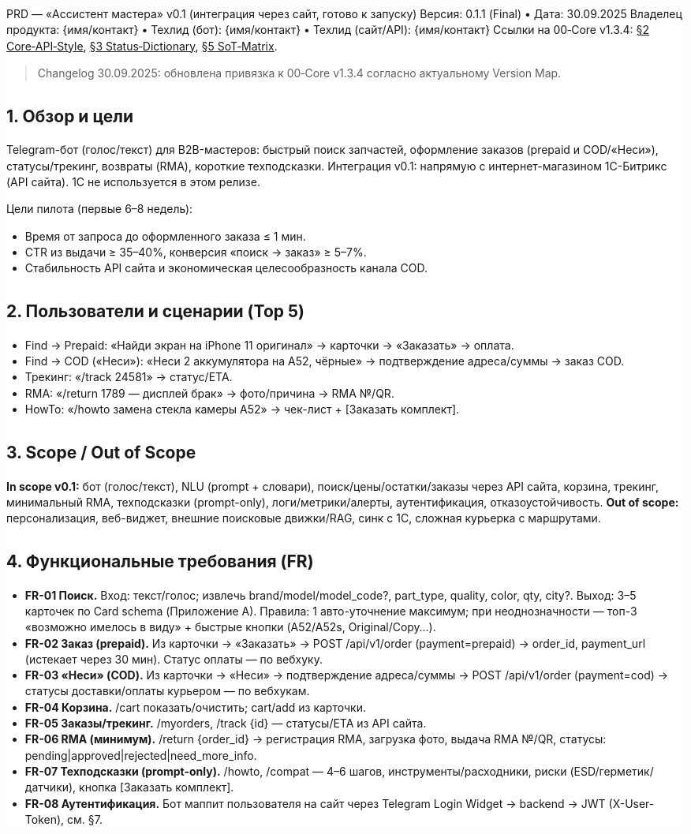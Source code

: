 PRD — «Ассистент мастера» v0.1 (интеграция через сайт, готово к запуску)
Версия: 0.1.1 (Final) • Дата: 30.09.2025
Владелец продукта: {имя/контакт} • Техлид (бот): {имя/контакт} • Техлид (сайт/API): {имя/контакт}
Ссылки на 00‑Core v1.3.4: [§2 Core‑API‑Style](00%E2%80%91Core%20%E2%80%94%20%D0%A1%D0%B8%D0%BD%D1%85%D1%80%D0%BE%D0%BD%D0%B8%D0%B7%D0%B0%D1%86%D0%B8%D1%8F%20%D0%B4%D0%BE%D0%BA%D1%83%D0%BC%D0%B5%D0%BD%D1%82%D0%B0%D1%86%D0%B8%D0%B8.md#2-core-api-style-v1), [§3 Status‑Dictionary](00%E2%80%91Core%20%E2%80%94%20%D0%A1%D0%B8%D0%BD%D1%85%D1%80%D0%BE%D0%BD%D0%B8%D0%B7%D0%B0%D1%86%D0%B8%D1%8F%20%D0%B4%D0%BE%D0%BA%D1%83%D0%BC%D0%B5%D0%BD%D1%82%D0%B0%D1%86%D0%B8%D0%B8.md#3-status-dictionary-v1), [§5 SoT‑Matrix](00%E2%80%91Core%20%E2%80%94%20%D0%A1%D0%B8%D0%BD%D1%85%D1%80%D0%BE%D0%BD%D0%B8%D0%B7%D0%B0%D1%86%D0%B8%D1%8F%20%D0%B4%D0%BE%D0%BA%D1%83%D0%BC%D0%B5%D0%BD%D1%82%D0%B0%D1%86%D0%B8%D0%B8.md#5-sot-matrix-v1-source-of-truth).

> Changelog 30.09.2025: обновлена привязка к 00‑Core v1.3.4 согласно актуальному Version Map.

## 1. Обзор и цели
Telegram-бот (голос/текст) для B2B-мастеров: быстрый поиск запчастей, оформление заказов (prepaid и COD/«Неси»), статусы/трекинг, возвраты (RMA), короткие техподсказки.
Интеграция v0.1: напрямую с интернет-магазином 1С-Битрикс (API сайта). 1С не используется в этом релизе.

Цели пилота (первые 6–8 недель):
- Время от запроса до оформленного заказа ≤ 1 мин.
- CTR из выдачи ≥ 35–40%, конверсия «поиск → заказ» ≥ 5–7%.
- Стабильность API сайта и экономическая целесообразность канала COD.

## 2. Пользователи и сценарии (Top 5)
- Find → Prepaid: «Найди экран на iPhone 11 оригинал» → карточки → «Заказать» → оплата.
- Find → COD («Неси»): «Неси 2 аккумулятора на A52, чёрные» → подтверждение адреса/суммы → заказ COD.
- Трекинг: «/track 24581» → статус/ETA.
- RMA: «/return 1789 — дисплей брак» → фото/причина → RMA №/QR.
- HowTo: «/howto замена стекла камеры A52» → чек-лист + [Заказать комплект].

## 3. Scope / Out of Scope
**In scope v0.1:** бот (голос/текст), NLU (prompt + словари), поиск/цены/остатки/заказы через API сайта, корзина, трекинг, минимальный RMA, техподсказки (prompt-only), логи/метрики/алерты, аутентификация, отказоустойчивость.
**Out of scope:** персонализация, веб-виджет, внешние поисковые движки/RAG, синк с 1С, сложная курьерка с маршрутами.

## 4. Функциональные требования (FR)
- **FR-01 Поиск.** Вход: текст/голос; извлечь brand/model/model_code?, part_type, quality, color, qty, city?. Выход: 3–5 карточек по Card schema (Приложение A). Правила: 1 авто-уточнение максимум; при неоднозначности — топ-3 «возможно имелось в виду» + быстрые кнопки (A52/A52s, Original/Copy…).
- **FR-02 Заказ (prepaid).** Из карточки → «Заказать» → POST /api/v1/order (payment=prepaid) → order_id, payment_url (истекает через 30 мин). Статус оплаты — по вебхуку.
- **FR-03 «Неси» (COD).** Из карточки → «Неси» → подтверждение адреса/суммы → POST /api/v1/order (payment=cod) → статусы доставки/оплаты курьером — по вебхукам.
- **FR-04 Корзина.** /cart показать/очистить; cart/add из карточки.
- **FR-05 Заказы/трекинг.** /myorders, /track {id} — статусы/ETA из API сайта.
- **FR-06 RMA (минимум).** /return {order_id} → регистрация RMA, загрузка фото, выдача RMA №/QR, статусы: pending|approved|rejected|need_more_info.
- **FR-07 Техподсказки (prompt-only).** /howto, /compat — 4–6 шагов, инструменты/расходники, риски (ESD/герметик/датчики), кнопка [Заказать комплект].
- **FR-08 Аутентификация.** Бот маппит пользователя на сайт через Telegram Login Widget → backend → JWT (X-User-Token), см. §7.
